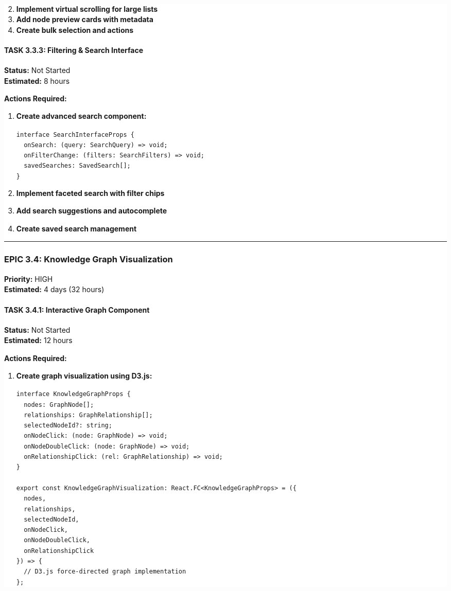 2. **Implement virtual scrolling for large lists**
3. **Add node preview cards with metadata**
4. **Create bulk selection and actions**

#### TASK 3.3.3: Filtering & Search Interface
**Status:** Not Started  
**Estimated:** 8 hours

**Actions Required:**
1. **Create advanced search component:**
   ```tsx
   interface SearchInterfaceProps {
     onSearch: (query: SearchQuery) => void;
     onFilterChange: (filters: SearchFilters) => void;
     savedSearches: SavedSearch[];
   }
   ```

2. **Implement faceted search with filter chips**
3. **Add search suggestions and autocomplete**
4. **Create saved search management**

---

### EPIC 3.4: Knowledge Graph Visualization
**Priority:** HIGH  
**Estimated:** 4 days (32 hours)

#### TASK 3.4.1: Interactive Graph Component
**Status:** Not Started  
**Estimated:** 12 hours

**Actions Required:**
1. **Create graph visualization using D3.js:**
   ```tsx
   interface KnowledgeGraphProps {
     nodes: GraphNode[];
     relationships: GraphRelationship[];
     selectedNodeId?: string;
     onNodeClick: (node: GraphNode) => void;
     onNodeDoubleClick: (node: GraphNode) => void;
     onRelationshipClick: (rel: GraphRelationship) => void;
   }
   
   export const KnowledgeGraphVisualization: React.FC<KnowledgeGraphProps> = ({
     nodes,
     relationships,
     selectedNodeId,
     onNodeClick,
     onNodeDoubleClick,
     onRelationshipClick
   }) => {
     // D3.js force-directed graph implementation
   };
   ```
